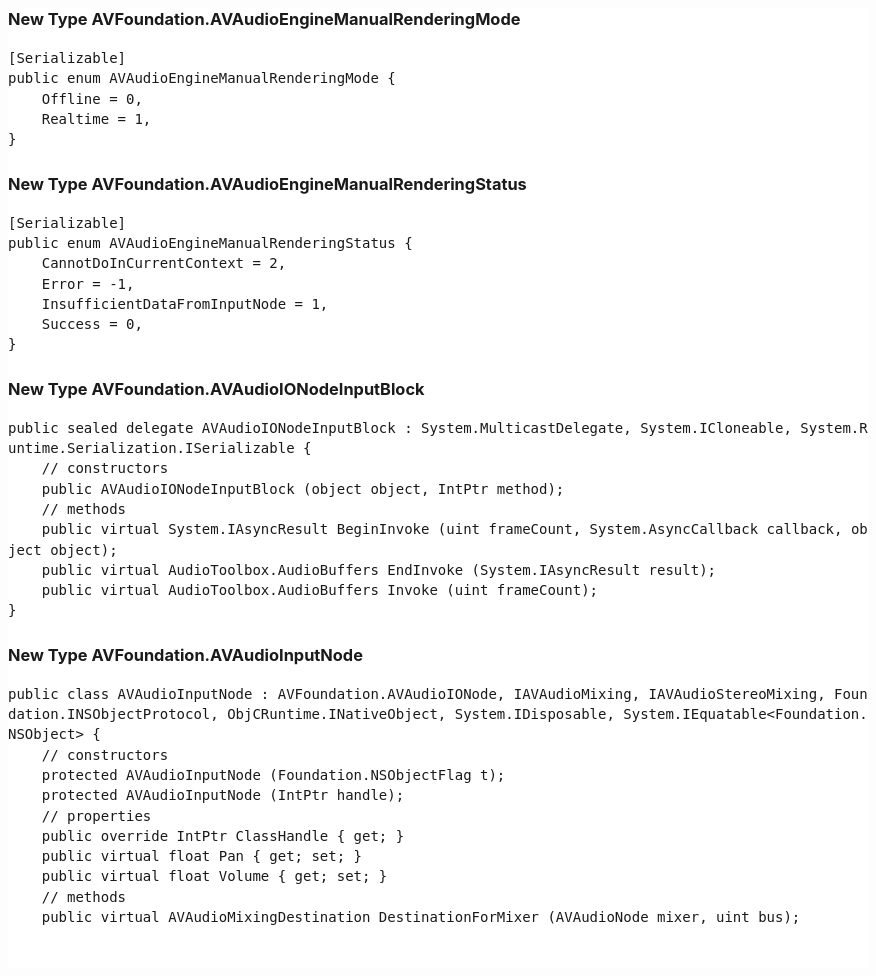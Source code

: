 </pre>
</div> 
<div> 
<h3>New Type AVFoundation.AVAudioEngineManualRenderingMode</h3>
<pre class='added' data-is-non-breaking="">
[Serializable]
public enum AVAudioEngineManualRenderingMode {
	<span class='added added-field ' data-is-non-breaking="">Offline = 0,</span>
	<span class='added added-field ' data-is-non-breaking="">Realtime = 1,</span>
}
</pre>
</div> 
<div> 
<h3>New Type AVFoundation.AVAudioEngineManualRenderingStatus</h3>
<pre class='added' data-is-non-breaking="">
[Serializable]
public enum AVAudioEngineManualRenderingStatus {
	<span class='added added-field ' data-is-non-breaking="">CannotDoInCurrentContext = 2,</span>
	<span class='added added-field ' data-is-non-breaking="">Error = -1,</span>
	<span class='added added-field ' data-is-non-breaking="">InsufficientDataFromInputNode = 1,</span>
	<span class='added added-field ' data-is-non-breaking="">Success = 0,</span>
}
</pre>
</div> 
<div> 
<h3>New Type AVFoundation.AVAudioIONodeInputBlock</h3>
<pre class='added' data-is-non-breaking="">
public sealed delegate AVAudioIONodeInputBlock : System.MulticastDelegate, System.ICloneable, System.Runtime.Serialization.ISerializable {
	// constructors
	<span class='added added-constructor ' data-is-non-breaking="">public AVAudioIONodeInputBlock (object object, IntPtr method);</span>
	// methods
	<span class='added added-method ' data-is-non-breaking="">public virtual System.IAsyncResult BeginInvoke (uint frameCount, System.AsyncCallback callback, object object);</span>
	<span class='added added-method ' data-is-non-breaking="">public virtual AudioToolbox.AudioBuffers EndInvoke (System.IAsyncResult result);</span>
	<span class='added added-method ' data-is-non-breaking="">public virtual AudioToolbox.AudioBuffers Invoke (uint frameCount);</span>
}
</pre>
</div> 
<div> 
<h3>New Type AVFoundation.AVAudioInputNode</h3>
<pre class='added' data-is-non-breaking="">
public class AVAudioInputNode : AVFoundation.AVAudioIONode, IAVAudioMixing, IAVAudioStereoMixing, Foundation.INSObjectProtocol, ObjCRuntime.INativeObject, System.IDisposable, System.IEquatable&lt;Foundation.NSObject&gt; {
	// constructors
	<span class='added added-constructor ' data-is-non-breaking="">protected AVAudioInputNode (Foundation.NSObjectFlag t);</span>
	<span class='added added-constructor ' data-is-non-breaking="">protected AVAudioInputNode (IntPtr handle);</span>
	// properties
	<span class='added added-property ' data-is-non-breaking="">public override IntPtr ClassHandle { get; }</span>
	<span class='added added-property ' data-is-non-breaking="">public virtual float Pan { get; set; }</span>
	<span class='added added-property ' data-is-non-breaking="">public virtual float Volume { get; set; }</span>
	// methods
	<span class='added added-method ' data-is-non-breaking="">public virtual AVAudioMixingDestination DestinationForMixer (AVAudioNode mixer, uint bus);</span>